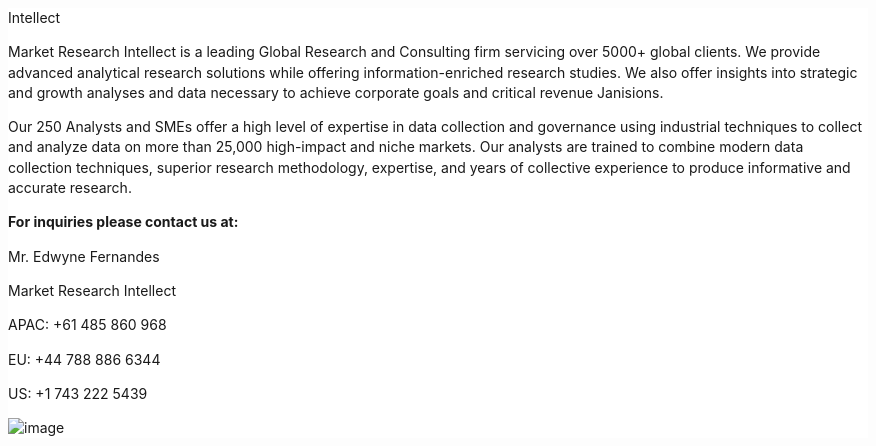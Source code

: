 Intellect</span></strong></p><p><span class="">Market Research Intellect is a leading Global Research and Consulting firm servicing over 5000+ global clients. We provide advanced analytical research solutions while offering information-enriched research studies.&nbsp;</span>We also offer insights into strategic and growth analyses and data necessary to achieve corporate goals and critical revenue Janisions.</p><p><span class="">Our 250 Analysts and SMEs offer a high level of expertise in data collection and governance using industrial techniques to collect and analyze data on more than 25,000 high-impact and niche markets. Our analysts are trained to combine modern data collection techniques, superior research methodology, expertise, and years of collective experience to produce informative and accurate research.</span></p><p><strong>For inquiries please contact us at:</strong></p><p>Mr. Edwyne Fernandes</p><p>Market Research Intellect</p><p>APAC: +61 485 860 968</p><p>EU: +44 788 886 6344</p><p>US: +1 743 222 5439</p>
![image](https://github.com/user-attachments/assets/c5e97363-fd18-462b-820b-3d8bd1271a64)
